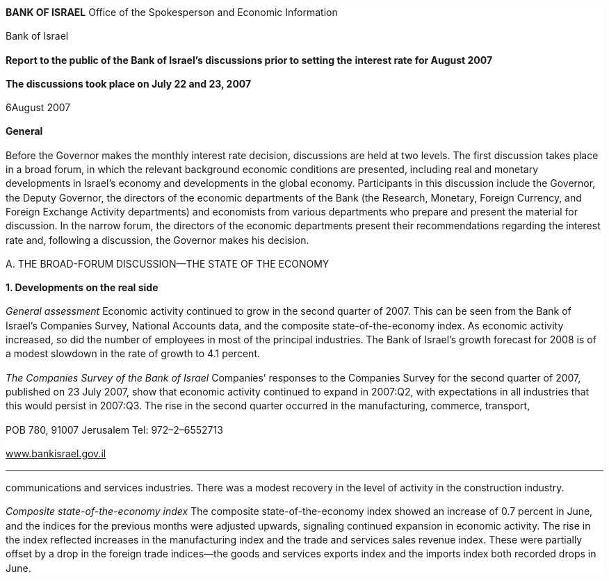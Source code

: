 **BANK OF ISRAEL**
Office of the Spokesperson and Economic Information

Bank of Israel

**Report to the public of the Bank of Israel’s discussions prior to setting the**
**interest rate for August 2007**

**The discussions took place on July 22 and 23, 2007**

6August 2007

**General**

Before the Governor makes the monthly interest rate decision, discussions are held at
two levels. The first discussion takes place in a broad forum, in which the relevant
background economic conditions are presented, including real and monetary
developments in Israel’s economy and developments in the global economy.
Participants in this discussion include the Governor, the Deputy Governor, the
directors of the economic departments of the Bank (the Research, Monetary, Foreign
Currency, and Foreign Exchange Activity departments) and economists from various
departments who prepare and present the material for discussion.
In the narrow forum, the directors of the economic departments present their
recommendations regarding the interest rate and, following a discussion, the Governor
makes his decision.

A. THE BROAD-FORUM DISCUSSION—THE STATE OF THE ECONOMY

**1. Developments on the real side**

_General assessment_
Economic activity continued to grow in the second quarter of 2007. This can be seen
from the Bank of Israel’s Companies Survey, National Accounts data, and the
composite state-of-the-economy index. As economic activity increased, so did the
number of employees in most of the principal industries. The Bank of Israel’s growth
forecast for 2008 is of a modest slowdown in the rate of growth to 4.1 percent.

_The Companies Survey of the Bank of Israel_
Companies’ responses to the Companies Survey for the second quarter of 2007,
published on 23 July 2007, show that economic activity continued to expand in
2007:Q2, with expectations in all industries that this would persist in 2007:Q3. The
rise in the second quarter occurred in the manufacturing, commerce, transport,

POB 780, 91007 Jerusalem Tel: 972–2–6552713

www.bankisrael.gov.il


-----

communications and services industries. There was a modest recovery in the level of
activity in the construction industry.

_Composite state-of-the-economy index_
The composite state-of-the-economy index showed an increase of 0.7 percent in June,
and the indices for the previous months were adjusted upwards, signaling continued
expansion in economic activity. The rise in the index reflected increases in the
manufacturing index and the trade and services sales revenue index. These were
partially offset by a drop in the foreign trade indices––the goods and services exports
index and the imports index both recorded drops in June.
